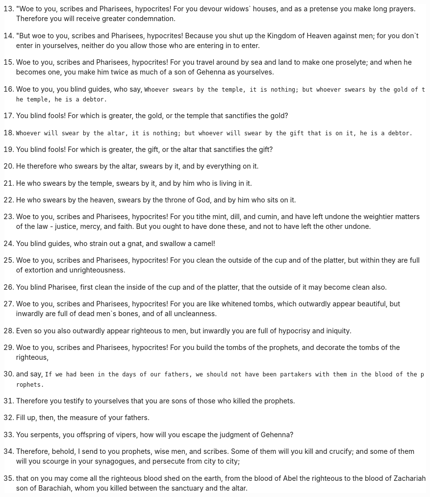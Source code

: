 13. "Woe to you, scribes and Pharisees, hypocrites! For you devour widows` houses, and as a pretense you make long prayers. Therefore you will receive greater condemnation.

14. "But woe to you, scribes and Pharisees, hypocrites! Because you shut up the Kingdom of Heaven against men; for you don`t enter in yourselves, neither do you allow those who are entering in to enter.

15. Woe to you, scribes and Pharisees, hypocrites! For you travel around by sea and land to make one proselyte; and when he becomes one, you make him twice as much of a son of Gehenna as yourselves.

16. Woe to you, you blind guides, who say, `Whoever swears by the temple, it is nothing; but whoever swears by the gold of the temple, he is a debtor.`

17. You blind fools! For which is greater, the gold, or the temple that sanctifies the gold?

18. `Whoever will swear by the altar, it is nothing; but whoever will swear by the gift that is on it, he is a debtor.`

19. You blind fools! For which is greater, the gift, or the altar that sanctifies the gift?

20. He therefore who swears by the altar, swears by it, and by everything on it.

21. He who swears by the temple, swears by it, and by him who is living in it.

22. He who swears by the heaven, swears by the throne of God, and by him who sits on it.

23. Woe to you, scribes and Pharisees, hypocrites! For you tithe mint, dill, and cumin, and have left undone the weightier matters of the law - justice, mercy, and faith. But you ought to have done these, and not to have left the other undone.

24. You blind guides, who strain out a gnat, and swallow a camel!

25. Woe to you, scribes and Pharisees, hypocrites! For you clean the outside of the cup and of the platter, but within they are full of extortion and unrighteousness.

26. You blind Pharisee, first clean the inside of the cup and of the platter, that the outside of it may become clean also.

27. Woe to you, scribes and Pharisees, hypocrites! For you are like whitened tombs, which outwardly appear beautiful, but inwardly are full of dead men`s bones, and of all uncleanness.

28. Even so you also outwardly appear righteous to men, but inwardly you are full of hypocrisy and iniquity.

29. Woe to you, scribes and Pharisees, hypocrites! For you build the tombs of the prophets, and decorate the tombs of the righteous,

30. and say, `If we had been in the days of our fathers, we should not have been partakers with them in the blood of the prophets.`

31. Therefore you testify to yourselves that you are sons of those who killed the prophets.

32. Fill up, then, the measure of your fathers.

33. You serpents, you offspring of vipers, how will you escape the judgment of Gehenna?

34. Therefore, behold, I send to you prophets, wise men, and scribes. Some of them will you kill and crucify; and some of them will you scourge in your synagogues, and persecute from city to city;

35. that on you may come all the righteous blood shed on the earth, from the blood of Abel the righteous to the blood of Zachariah son of Barachiah, whom you killed between the sanctuary and the altar.
